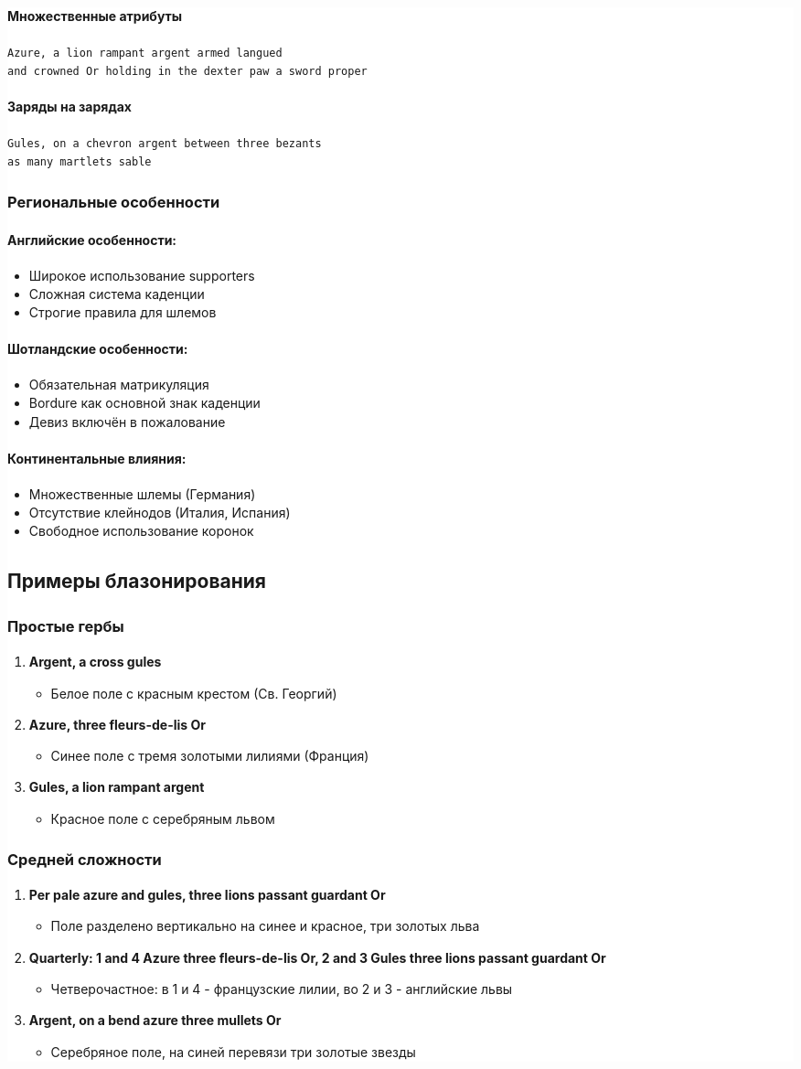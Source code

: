 #### Множественные атрибуты
```
Azure, a lion rampant argent armed langued 
and crowned Or holding in the dexter paw a sword proper
```

#### Заряды на зарядах
```
Gules, on a chevron argent between three bezants 
as many martlets sable
```

### Региональные особенности

#### Английские особенности:
- Широкое использование supporters
- Сложная система каденции
- Строгие правила для шлемов

#### Шотландские особенности:
- Обязательная матрикуляция
- Bordure как основной знак каденции
- Девиз включён в пожалование

#### Континентальные влияния:
- Множественные шлемы (Германия)
- Отсутствие клейнодов (Италия, Испания)
- Свободное использование коронок

## Примеры блазонирования

### Простые гербы

1. **Argent, a cross gules**
   - Белое поле с красным крестом (Св. Георгий)

2. **Azure, three fleurs-de-lis Or**
   - Синее поле с тремя золотыми лилиями (Франция)

3. **Gules, a lion rampant argent**
   - Красное поле с серебряным львом

### Средней сложности

1. **Per pale azure and gules, three lions passant guardant Or**
   - Поле разделено вертикально на синее и красное, три золотых льва

2. **Quarterly: 1 and 4 Azure three fleurs-de-lis Or, 2 and 3 Gules three lions passant guardant Or**
   - Четверочастное: в 1 и 4 - французские лилии, во 2 и 3 - английские львы

3. **Argent, on a bend azure three mullets Or**
   - Серебряное поле, на синей перевязи три золотые звезды
